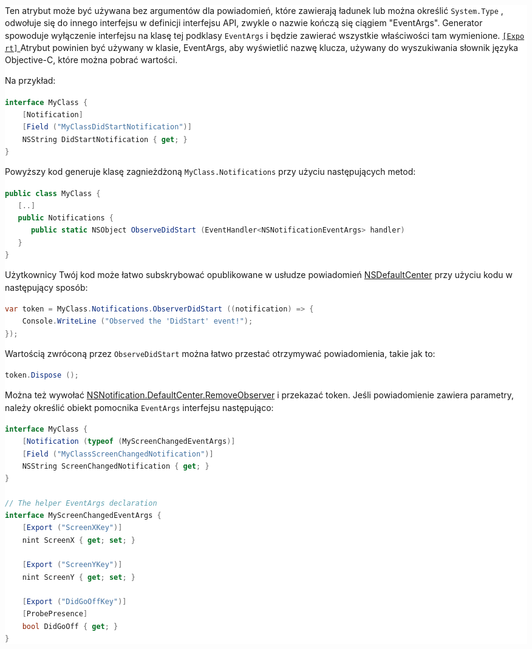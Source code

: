 Ten atrybut może być używana bez argumentów dla powiadomień, które zawierają ładunek lub można określić `System.Type` , odwołuje się do innego interfejsu w definicji interfejsu API, zwykle o nazwie kończą się ciągiem "EventArgs". Generator spowoduje wyłączenie interfejsu na klasę tej podklasy `EventArgs` i będzie zawierać wszystkie właściwości tam wymienione. [ `[Export]` ](~/cross-platform/macios/binding/binding-types-reference.md#ExportAttribute) Atrybut powinien być używany w klasie, EventArgs, aby wyświetlić nazwę klucza, używany do wyszukiwania słownik języka Objective-C, które można pobrać wartości.

Na przykład:

```csharp
interface MyClass {
    [Notification]
    [Field ("MyClassDidStartNotification")]
    NSString DidStartNotification { get; }
}
```

Powyższy kod generuje klasę zagnieżdżoną `MyClass.Notifications` przy użyciu następujących metod:

```csharp
public class MyClass {
   [..]
   public Notifications {
      public static NSObject ObserveDidStart (EventHandler<NSNotificationEventArgs> handler)
   }
}
```

Użytkownicy Twój kod może łatwo subskrybować opublikowane w usłudze powiadomień [NSDefaultCenter](https://developer.xamarin.com/api/property/Foundation.NSNotificationCenter.DefaultCenter/) przy użyciu kodu w następujący sposób:

```csharp
var token = MyClass.Notifications.ObserverDidStart ((notification) => {
    Console.WriteLine ("Observed the 'DidStart' event!");
});
```

Wartością zwróconą przez `ObserveDidStart` można łatwo przestać otrzymywać powiadomienia, takie jak to:

```csharp
token.Dispose ();
```

Można też wywołać [NSNotification.DefaultCenter.RemoveObserver](https://developer.xamarin.com/api/member/Foundation.NSNotificationCenter.RemoveObserver/p/Foundation.NSObject/) i przekazać token. Jeśli powiadomienie zawiera parametry, należy określić obiekt pomocnika `EventArgs` interfejsu następująco:

```csharp
interface MyClass {
    [Notification (typeof (MyScreenChangedEventArgs)]
    [Field ("MyClassScreenChangedNotification")]
    NSString ScreenChangedNotification { get; }
}

// The helper EventArgs declaration
interface MyScreenChangedEventArgs {
    [Export ("ScreenXKey")]
    nint ScreenX { get; set; }

    [Export ("ScreenYKey")]
    nint ScreenY { get; set; }

    [Export ("DidGoOffKey")]
    [ProbePresence]
    bool DidGoOff { get; }
}
```